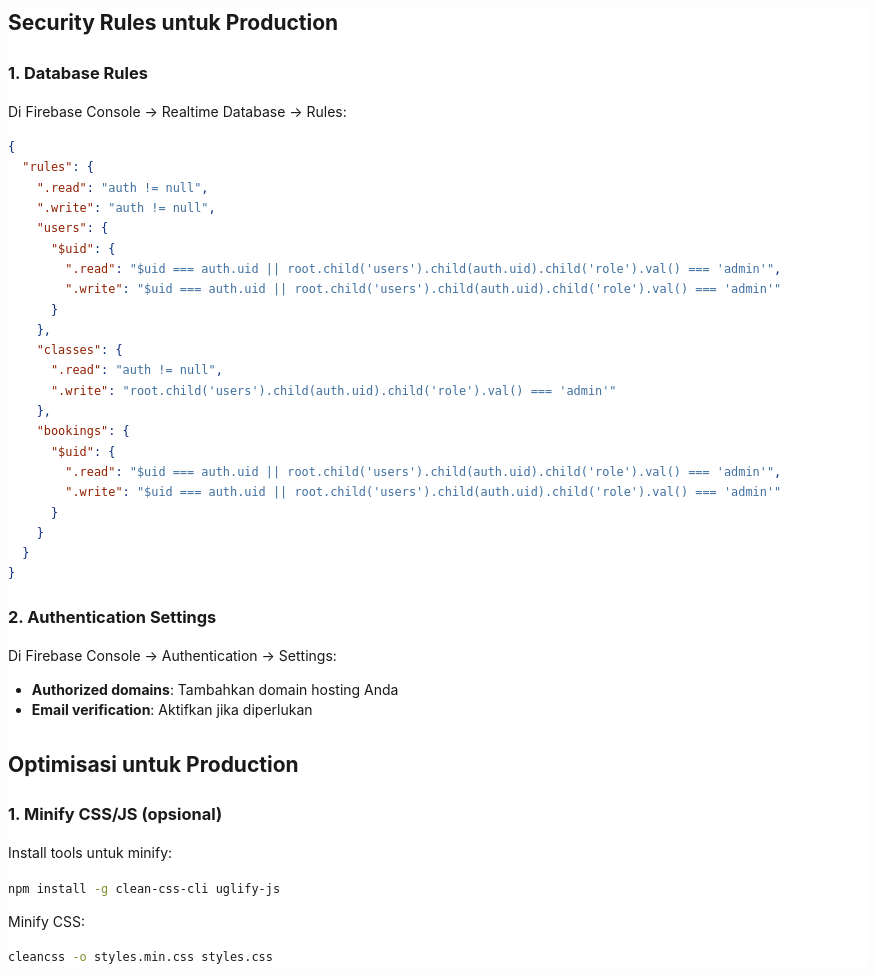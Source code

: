 ## Security Rules untuk Production

### 1. Database Rules
Di Firebase Console → Realtime Database → Rules:

```json
{
  "rules": {
    ".read": "auth != null",
    ".write": "auth != null",
    "users": {
      "$uid": {
        ".read": "$uid === auth.uid || root.child('users').child(auth.uid).child('role').val() === 'admin'",
        ".write": "$uid === auth.uid || root.child('users').child(auth.uid).child('role').val() === 'admin'"
      }
    },
    "classes": {
      ".read": "auth != null",
      ".write": "root.child('users').child(auth.uid).child('role').val() === 'admin'"
    },
    "bookings": {
      "$uid": {
        ".read": "$uid === auth.uid || root.child('users').child(auth.uid).child('role').val() === 'admin'",
        ".write": "$uid === auth.uid || root.child('users').child(auth.uid).child('role').val() === 'admin'"
      }
    }
  }
}
```

### 2. Authentication Settings
Di Firebase Console → Authentication → Settings:
- **Authorized domains**: Tambahkan domain hosting Anda
- **Email verification**: Aktifkan jika diperlukan

## Optimisasi untuk Production

### 1. Minify CSS/JS (opsional)
Install tools untuk minify:
```bash
npm install -g clean-css-cli uglify-js
```

Minify CSS:
```bash
cleancss -o styles.min.css styles.css
```
